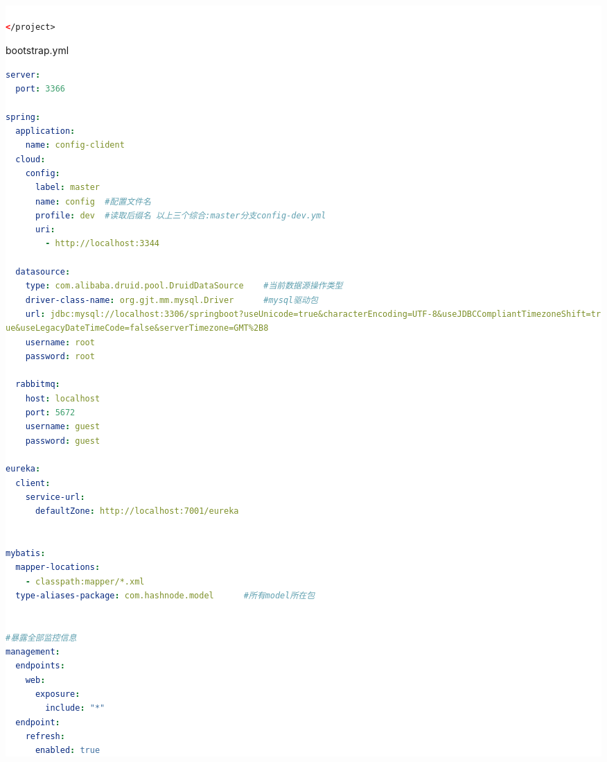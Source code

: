 ```xml

</project>
```

bootstrap.yml

```yml
server:
  port: 3366

spring:
  application:
    name: config-clident
  cloud:
    config:
      label: master
      name: config  #配置文件名
      profile: dev  #读取后缀名 以上三个综合:master分支config-dev.yml
      uri:
        - http://localhost:3344

  datasource:
    type: com.alibaba.druid.pool.DruidDataSource    #当前数据源操作类型
    driver-class-name: org.gjt.mm.mysql.Driver      #mysql驱动包
    url: jdbc:mysql://localhost:3306/springboot?useUnicode=true&characterEncoding=UTF-8&useJDBCCompliantTimezoneShift=true&useLegacyDateTimeCode=false&serverTimezone=GMT%2B8
    username: root
    password: root

  rabbitmq:
    host: localhost
    port: 5672
    username: guest
    password: guest

eureka:
  client:
    service-url:
      defaultZone: http://localhost:7001/eureka


mybatis:
  mapper-locations:
    - classpath:mapper/*.xml
  type-aliases-package: com.hashnode.model      #所有model所在包


#暴露全部监控信息
management:
  endpoints:
    web:
      exposure:
        include: "*"
  endpoint:
    refresh:
      enabled: true
```
